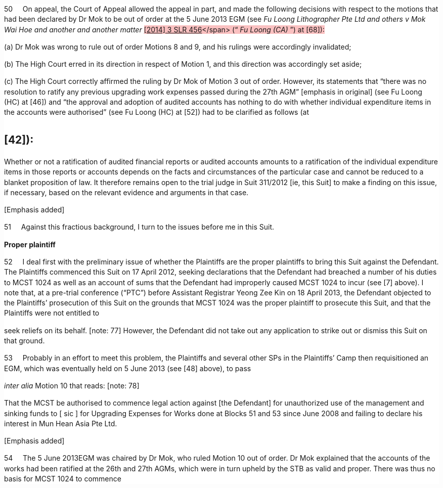 50     On appeal, the Court of Appeal allowed the appeal in part, and made the following decisions with respect to the motions that had been declared by Dr Mok to be out of order at the 5 June 2013 EGM (see _Fu Loong Lithographer Pte Ltd and others v Mok Wai Hoe and another and another matter_ <span style="background-color: #FAC0C0" class="citation">[[2014] 3 SLR 456]("https://www.open.gov.sg")</span> (“ _Fu Loong (CA)_ ”) at [68]): 

 (a) Dr Mok was wrong to rule out of order Motions 8 and 9, and his rulings were accordingly invalidated; 

 (b) The High Court erred in its direction in respect of Motion 1, and this direction was accordingly set aside; 

 (c) The High Court correctly affirmed the ruling by Dr Mok of Motion 3 out of order. However, its statements that “there was no resolution to ratify any previous upgrading work expenses passed during the 27th AGM” [emphasis in original] (see Fu Loong (HC) at [46]) and “the approval and adoption of audited accounts has nothing to do with whether individual expenditure items in the accounts were authorised” (see Fu Loong (HC) at [52]) had to be clarified as follows (at 


## [42]): 

 Whether or not a ratification of audited financial reports or audited accounts amounts to a ratification of the individual expenditure items in those reports or accounts depends on the facts and circumstances of the particular case and cannot be reduced to a blanket proposition of law. It therefore remains open to the trial judge in Suit 311/2012 [ie, this Suit] to make a finding on this issue, if necessary, based on the relevant evidence and arguments in that case. 

 [Emphasis added] 

51     Against this fractious background, I turn to the issues before me in this Suit. 

**Proper plaintiff** 

52     I deal first with the preliminary issue of whether the Plaintiffs are the proper plaintiffs to bring this Suit against the Defendant. The Plaintiffs commenced this Suit on 17 April 2012, seeking declarations that the Defendant had breached a number of his duties to MCST 1024 as well as an account of sums that the Defendant had improperly caused MCST 1024 to incur (see [7] above). I note that, at a pre-trial conference (“PTC”) before Assistant Registrar Yeong Zee Kin on 18 April 2013, the Defendant objected to the Plaintiffs’ prosecution of this Suit on the grounds that MCST 1024 was the proper plaintiff to prosecute this Suit, and that the Plaintiffs were not entitled to 

seek reliefs on its behalf. [note: 77] However, the Defendant did not take out any application to strike out or dismiss this Suit on that ground. 

53     Probably in an effort to meet this problem, the Plaintiffs and several other SPs in the Plaintiffs’ Camp then requisitioned an EGM, which was eventually held on 5 June 2013 (see [48] above), to pass 

_inter alia_ Motion 10 that reads: [note: 78] 

 That the MCST be authorised to commence legal action against [the Defendant] for unauthorized use of the management and sinking funds to [ sic ] for Upgrading Expenses for Works done at Blocks 51 and 53 since June 2008 and failing to declare his interest in Mun Hean Asia Pte Ltd. 

 [Emphasis added] 

54     The 5 June 2013EGM was chaired by Dr Mok, who ruled Motion 10 out of order. Dr Mok explained that the accounts of the works had been ratified at the 26th and 27th AGMs, which were in turn upheld by the STB as valid and proper. There was thus no basis for MCST 1024 to commence 

